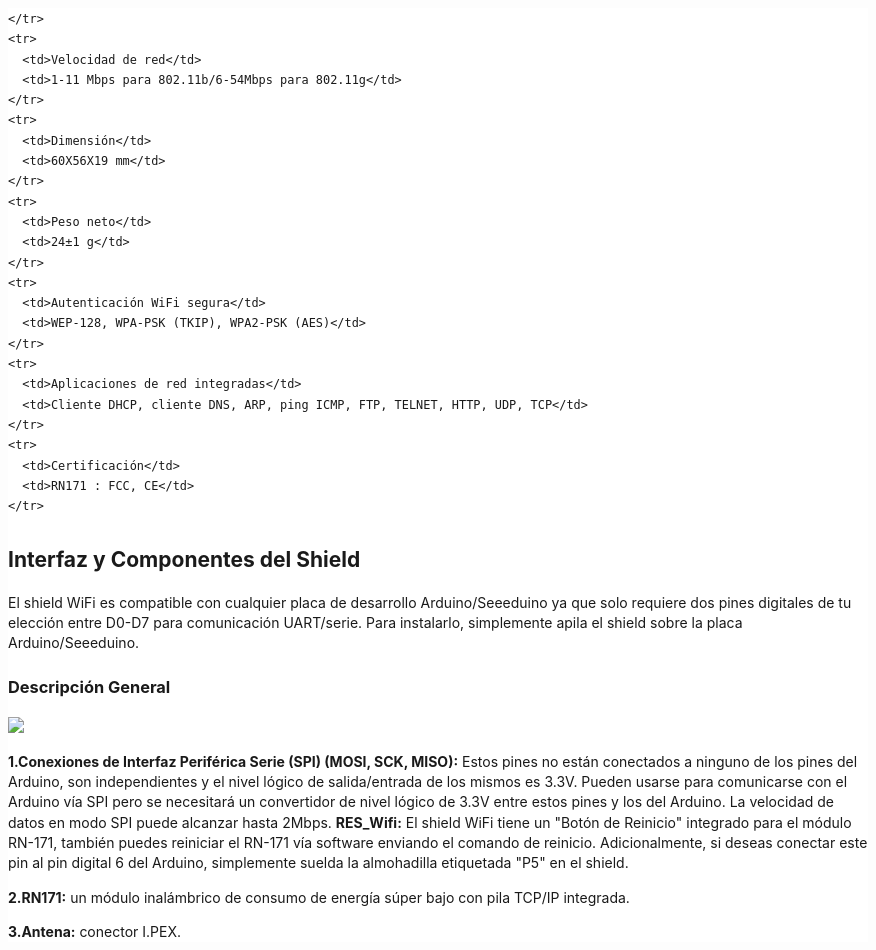     </tr>
    <tr>
      <td>Velocidad de red</td>
      <td>1-11 Mbps para 802.11b/6-54Mbps para 802.11g</td>
    </tr>
    <tr>
      <td>Dimensión</td>
      <td>60X56X19 mm</td>
    </tr>
    <tr>
      <td>Peso neto</td>
      <td>24±1 g</td>
    </tr>
    <tr>
      <td>Autenticación WiFi segura</td>
      <td>WEP-128, WPA-PSK (TKIP), WPA2-PSK (AES)</td>
    </tr>
    <tr>
      <td>Aplicaciones de red integradas</td>
      <td>Cliente DHCP, cliente DNS, ARP, ping ICMP, FTP, TELNET, HTTP, UDP, TCP</td>
    </tr>
    <tr>
      <td>Certificación</td>
      <td>RN171 : FCC, CE</td>
    </tr>
  </tbody>
</table>

## Interfaz y Componentes del Shield

El shield WiFi es compatible con cualquier placa de desarrollo Arduino/Seeeduino ya que solo requiere dos pines digitales de tu elección entre D0-D7 para comunicación UART/serie. Para instalarlo, simplemente apila el shield sobre la placa Arduino/Seeeduino.

### Descripción General

![](https://files.seeedstudio.com/wiki/Wifi_shield_v1.2/img/Wifi_shield_v1.2_block1.png)

**1.Conexiones de Interfaz Periférica Serie (SPI) (MOSI, SCK, MISO):** Estos pines no están conectados a ninguno de los pines del Arduino, son independientes y el nivel lógico de salida/entrada de los mismos es 3.3V. Pueden usarse para comunicarse con el Arduino vía SPI pero se necesitará un convertidor de nivel lógico de 3.3V entre estos pines y los del Arduino. La velocidad de datos en modo SPI puede alcanzar hasta 2Mbps.
    **RES_Wifi:** El shield WiFi tiene un "Botón de Reinicio" integrado para el módulo RN-171, también puedes reiniciar el RN-171 vía software enviando el comando de reinicio. Adicionalmente, si deseas conectar este pin al pin digital 6 del Arduino, simplemente suelda la almohadilla etiquetada "P5" en el shield.

**2.RN171:** un módulo inalámbrico de consumo de energía súper bajo con pila TCP/IP integrada.

**3.Antena:** conector I.PEX.
